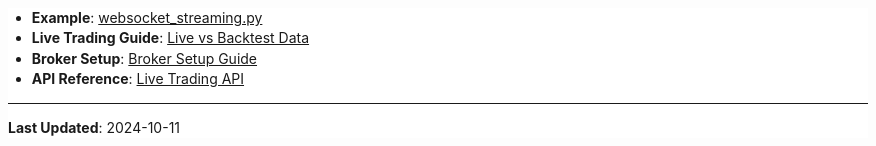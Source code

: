 - **Example**: [websocket_streaming.py](../../examples/websocket_streaming.py)
- **Live Trading Guide**: [Live vs Backtest Data](live-vs-backtest-data.md)
- **Broker Setup**: [Broker Setup Guide](broker-setup-guide.md)
- **API Reference**: [Live Trading API](../api/live-trading-api.md)

---

**Last Updated**: 2024-10-11

